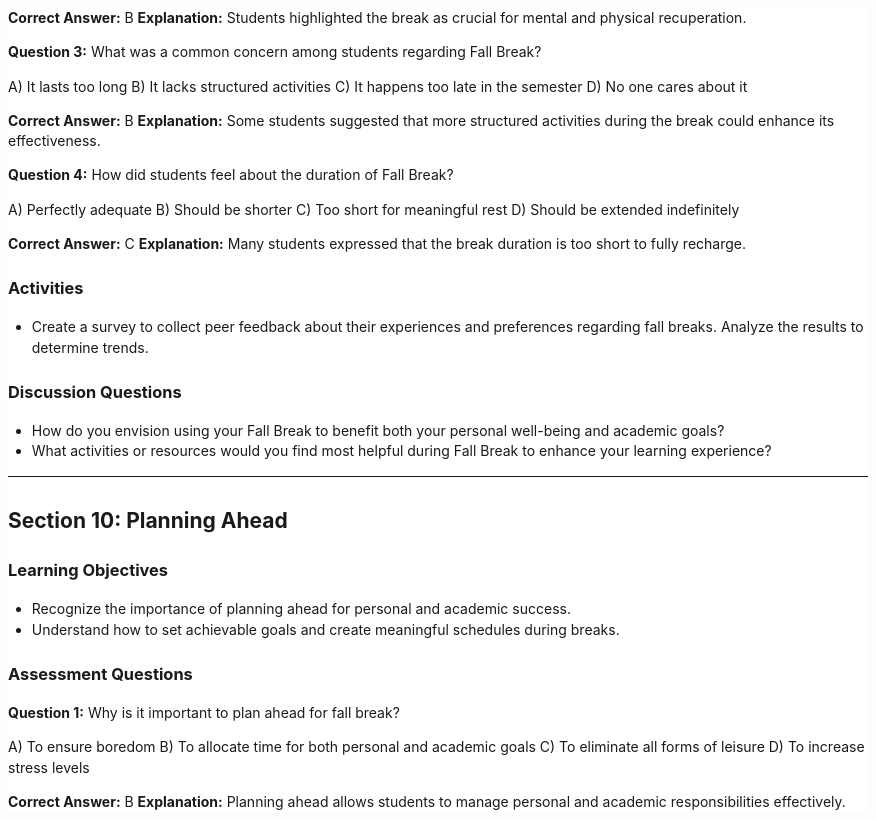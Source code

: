 **Correct Answer:** B
**Explanation:** Students highlighted the break as crucial for mental and physical recuperation.

**Question 3:** What was a common concern among students regarding Fall Break?

  A) It lasts too long
  B) It lacks structured activities
  C) It happens too late in the semester
  D) No one cares about it

**Correct Answer:** B
**Explanation:** Some students suggested that more structured activities during the break could enhance its effectiveness.

**Question 4:** How did students feel about the duration of Fall Break?

  A) Perfectly adequate
  B) Should be shorter
  C) Too short for meaningful rest
  D) Should be extended indefinitely

**Correct Answer:** C
**Explanation:** Many students expressed that the break duration is too short to fully recharge.

### Activities
- Create a survey to collect peer feedback about their experiences and preferences regarding fall breaks. Analyze the results to determine trends.

### Discussion Questions
- How do you envision using your Fall Break to benefit both your personal well-being and academic goals?
- What activities or resources would you find most helpful during Fall Break to enhance your learning experience?

---

## Section 10: Planning Ahead

### Learning Objectives
- Recognize the importance of planning ahead for personal and academic success.
- Understand how to set achievable goals and create meaningful schedules during breaks.

### Assessment Questions

**Question 1:** Why is it important to plan ahead for fall break?

  A) To ensure boredom
  B) To allocate time for both personal and academic goals
  C) To eliminate all forms of leisure
  D) To increase stress levels

**Correct Answer:** B
**Explanation:** Planning ahead allows students to manage personal and academic responsibilities effectively.
